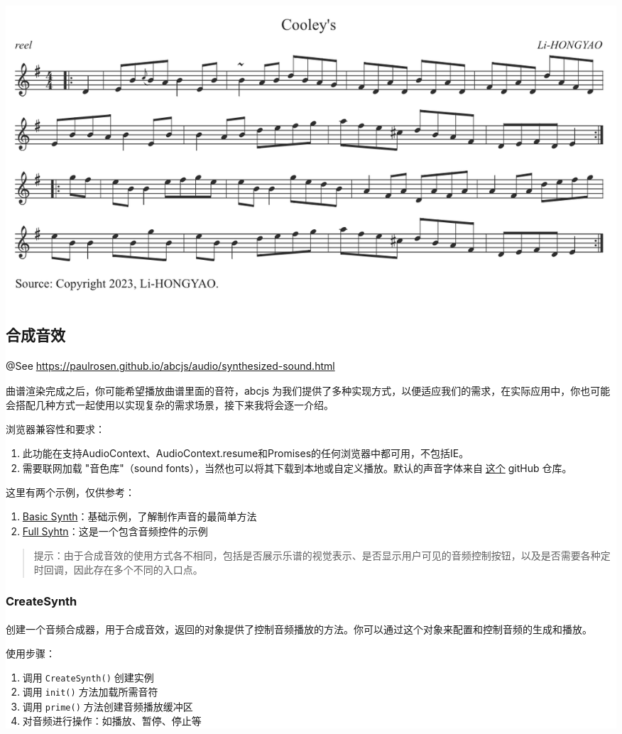 ![](./IMGS/abcjs_visualObj.jpg)

## 合成音效

@See https://paulrosen.github.io/abcjs/audio/synthesized-sound.html

曲谱渲染完成之后，你可能希望播放曲谱里面的音符，abcjs 为我们提供了多种实现方式，以便适应我们的需求，在实际应用中，你也可能会搭配几种方式一起使用以实现复杂的需求场景，接下来我将会逐一介绍。

浏览器兼容性和要求：

1. 此功能在支持AudioContext、AudioContext.resume和Promises的任何浏览器中都可用，不包括IE。
2. 需要联网加载 "音色库"（sound fonts），当然也可以将其下载到本地或自定义播放。默认的声音字体来自 [这个](https://github.com/paulrosen/midi-js-soundfonts) gitHub 仓库。

这里有两个示例，仅供参考：

1. [Basic Synth](https://raw.githubusercontent.com/paulrosen/abcjs/main/examples/basic-synth.html)：基础示例，了解制作声音的最简单方法
2. [Full Syhtn](https://raw.githubusercontent.com/paulrosen/abcjs/main/examples/full-synth.html)：这是一个包含音频控件的示例

> 提示：由于合成音效的使用方式各不相同，包括是否展示乐谱的视觉表示、是否显示用户可见的音频控制按钮，以及是否需要各种定时回调，因此存在多个不同的入口点。

### CreateSynth

创建一个音频合成器，用于合成音效，返回的对象提供了控制音频播放的方法。你可以通过这个对象来配置和控制音频的生成和播放。

使用步骤：

1. 调用 `CreateSynth()` 创建实例
2. 调用 `init()` 方法加载所需音符
3. 调用 `prime()` 方法创建音频播放缓冲区
4. 对音频进行操作：如播放、暂停、停止等
